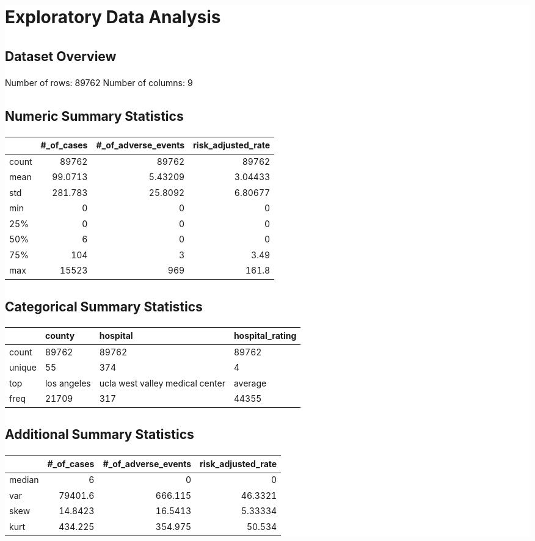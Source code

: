 # Exploratory Data Analysis

## Dataset Overview

Number of rows: 89762
Number of columns: 9

## Numeric Summary Statistics

|       |   #_of_cases |   #_of_adverse_events |   risk_adjusted_rate |
|:------|-------------:|----------------------:|---------------------:|
| count |   89762      |           89762       |          89762       |
| mean  |      99.0713 |               5.43209 |              3.04433 |
| std   |     281.783  |              25.8092  |              6.80677 |
| min   |       0      |               0       |              0       |
| 25%   |       0      |               0       |              0       |
| 50%   |       6      |               0       |              0       |
| 75%   |     104      |               3       |              3.49    |
| max   |   15523      |             969       |            161.8     |

## Categorical Summary Statistics

|        | county      | hospital                        | hospital_rating   |
|:-------|:------------|:--------------------------------|:------------------|
| count  | 89762       | 89762                           | 89762             |
| unique | 55          | 374                             | 4                 |
| top    | los angeles | ucla west valley medical center | average           |
| freq   | 21709       | 317                             | 44355             |

## Additional Summary Statistics

|        |   #_of_cases |   #_of_adverse_events |   risk_adjusted_rate |
|:-------|-------------:|----------------------:|---------------------:|
| median |       6      |                0      |              0       |
| var    |   79401.6    |              666.115  |             46.3321  |
| skew   |      14.8423 |               16.5413 |              5.33334 |
| kurt   |     434.225  |              354.975  |             50.534   |
